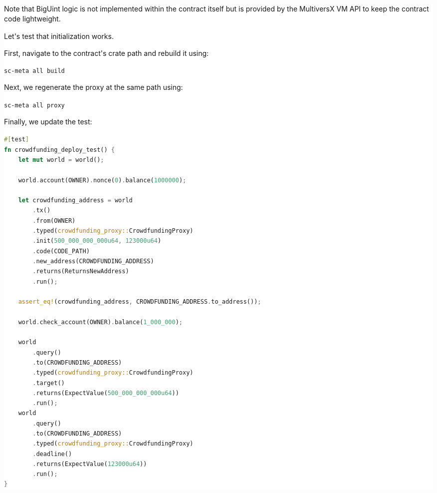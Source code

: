 Note that BigUint logic is not implemented within the contract itself but is provided by the MultiversX VM API to keep the contract code lightweight.

Let's test that initialization works.

First, navigate to the contract's crate path and rebuild it using:

```bash
sc-meta all build
```

Next, we regenerate the proxy at the same path using:

```bash
sc-meta all proxy
```

Finally, we update the test:

```rust title=crowdfunding_blackbox_test.rs
#[test]
fn crowdfunding_deploy_test() {
    let mut world = world();

    world.account(OWNER).nonce(0).balance(1000000);

    let crowdfunding_address = world
        .tx()
        .from(OWNER)
        .typed(crowdfunding_proxy::CrowdfundingProxy)
        .init(500_000_000_000u64, 123000u64)
        .code(CODE_PATH)
        .new_address(CROWDFUNDING_ADDRESS)
        .returns(ReturnsNewAddress)
        .run();

    assert_eq!(crowdfunding_address, CROWDFUNDING_ADDRESS.to_address());

    world.check_account(OWNER).balance(1_000_000);

    world
        .query()
        .to(CROWDFUNDING_ADDRESS)
        .typed(crowdfunding_proxy::CrowdfundingProxy)
        .target()
        .returns(ExpectValue(500_000_000_000u64))
        .run();
    world
        .query()
        .to(CROWDFUNDING_ADDRESS)
        .typed(crowdfunding_proxy::CrowdfundingProxy)
        .deadline()
        .returns(ExpectValue(123000u64))
        .run();
}
```


[comment]: # (mx-abstract)
[comment]: # (mx-context-auto)
[comment]: # (mx-context-auto)
[comment]: # (mx-context-auto)
[comment]: # (mx-context-auto)
[comment]: # (mx-context-auto)
[comment]: # (mx-context-auto)
[comment]: # (mx-context-auto)